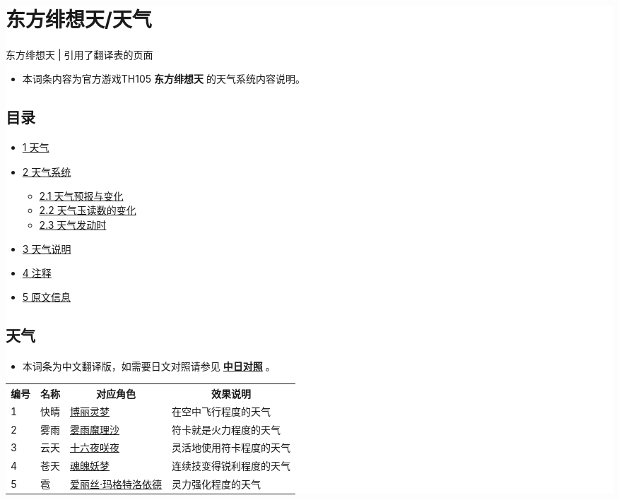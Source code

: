 # 东方绯想天/天气



东方绯想天 | 引用了翻译表的页面

- 本词条内容为官方游戏TH105 **东方绯想天** 的天气系统内容说明。

## 目录

- [1 天气](#天气)
- [2 天气系统](#天气系统)

  - [2.1 天气预报与变化](#天气预报与变化)
  - [2.2 天气玉读数的变化](#天气玉读数的变化)
  - [2.3 天气发动时](#天气发动时)



- [3 天气说明](#天气说明)
- [4 注释](#注释)
- [5 原文信息](#原文信息)




## 天气
- 本词条为中文翻译版，如需要日文对照请参见 **[中日对照](./东方绯想天-天气-中日对照.md)** 。


<table>

<tbody><tr>
<th>编号</th>
<th>名称</th>
<th>对应角色</th>
<th>效果说明
</th></tr>
<tr>
<td>1</td>
<td><div class="tt-zhh tt-type-omake" lang="zh"><div class="poem">快晴</div></div></td>
<td><a href="./博丽灵梦.md" title="博丽灵梦">博丽灵梦</a></td>
<td><div class="tt-zh tt-type-omake" lang="zh"><div class="poem">在空中飞行程度的天气</div></div>
</td></tr>
<tr>
<td>2</td>
<td><div class="tt-zhh tt-type-omake" lang="zh"><div class="poem">雾雨</div></div></td>
<td><a href="./雾雨魔理沙.md" title="雾雨魔理沙">雾雨魔理沙</a></td>
<td><div class="tt-zh tt-type-omake" lang="zh"><div class="poem">符卡就是火力程度的天气</div></div>
</td></tr>
<tr>
<td>3</td>
<td><div class="tt-zhh tt-type-omake" lang="zh"><div class="poem">云天</div></div></td>
<td><a href="/%E5%8D%81%E5%85%AD%E5%A4%9C%E5%92%B2%E5%A4%9C" title="十六夜咲夜">十六夜咲夜</a></td>
<td><div class="tt-zh tt-type-omake" lang="zh"><div class="poem">灵活地使用符卡程度的天气</div></div>
</td></tr>
<tr>
<td>4</td>
<td><div class="tt-zhh tt-type-omake" lang="zh"><div class="poem">苍天</div></div></td>
<td><a href="./魂魄妖梦.md" title="魂魄妖梦">魂魄妖梦</a></td>
<td><div class="tt-zh tt-type-omake" lang="zh"><div class="poem">连续技变得锐利程度的天气</div></div>
</td></tr>
<tr>
<td>5</td>
<td><div class="tt-zhh tt-type-omake" lang="zh"><div class="poem">雹</div></div></td>
<td><a href="./爱丽丝·玛格特洛依德.md" title="爱丽丝·玛格特洛依德">爱丽丝·玛格特洛依德</a></td>
<td><div class="tt-zh tt-type-omake" lang="zh"><div class="poem">灵力强化程度的天气</div></div>